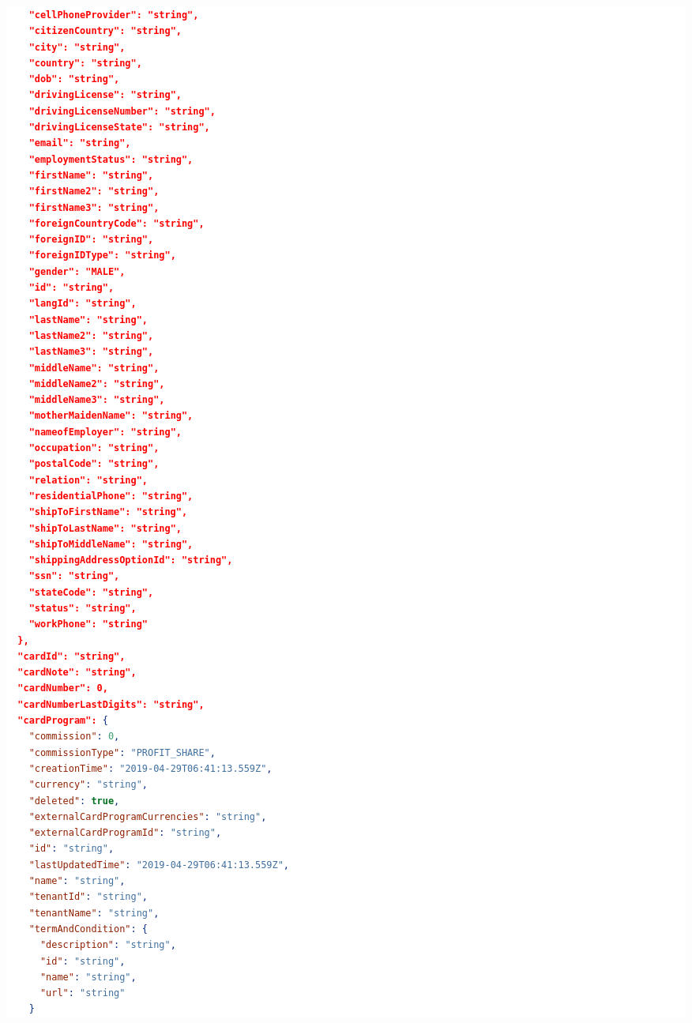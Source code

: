 ```JSON
    "cellPhoneProvider": "string",
    "citizenCountry": "string",
    "city": "string",
    "country": "string",
    "dob": "string",
    "drivingLicense": "string",
    "drivingLicenseNumber": "string",
    "drivingLicenseState": "string",
    "email": "string",
    "employmentStatus": "string",
    "firstName": "string",
    "firstName2": "string",
    "firstName3": "string",
    "foreignCountryCode": "string",
    "foreignID": "string",
    "foreignIDType": "string",
    "gender": "MALE",
    "id": "string",
    "langId": "string",
    "lastName": "string",
    "lastName2": "string",
    "lastName3": "string",
    "middleName": "string",
    "middleName2": "string",
    "middleName3": "string",
    "motherMaidenName": "string",
    "nameofEmployer": "string",
    "occupation": "string",
    "postalCode": "string",
    "relation": "string",
    "residentialPhone": "string",
    "shipToFirstName": "string",
    "shipToLastName": "string",
    "shipToMiddleName": "string",
    "shippingAddressOptionId": "string",
    "ssn": "string",
    "stateCode": "string",
    "status": "string",
    "workPhone": "string"
  },
  "cardId": "string",
  "cardNote": "string",
  "cardNumber": 0,
  "cardNumberLastDigits": "string",
  "cardProgram": {
    "commission": 0,
    "commissionType": "PROFIT_SHARE",
    "creationTime": "2019-04-29T06:41:13.559Z",
    "currency": "string",
    "deleted": true,
    "externalCardProgramCurrencies": "string",
    "externalCardProgramId": "string",
    "id": "string",
    "lastUpdatedTime": "2019-04-29T06:41:13.559Z",
    "name": "string",
    "tenantId": "string",
    "tenantName": "string",
    "termAndCondition": {
      "description": "string",
      "id": "string",
      "name": "string",
      "url": "string"
    }
```